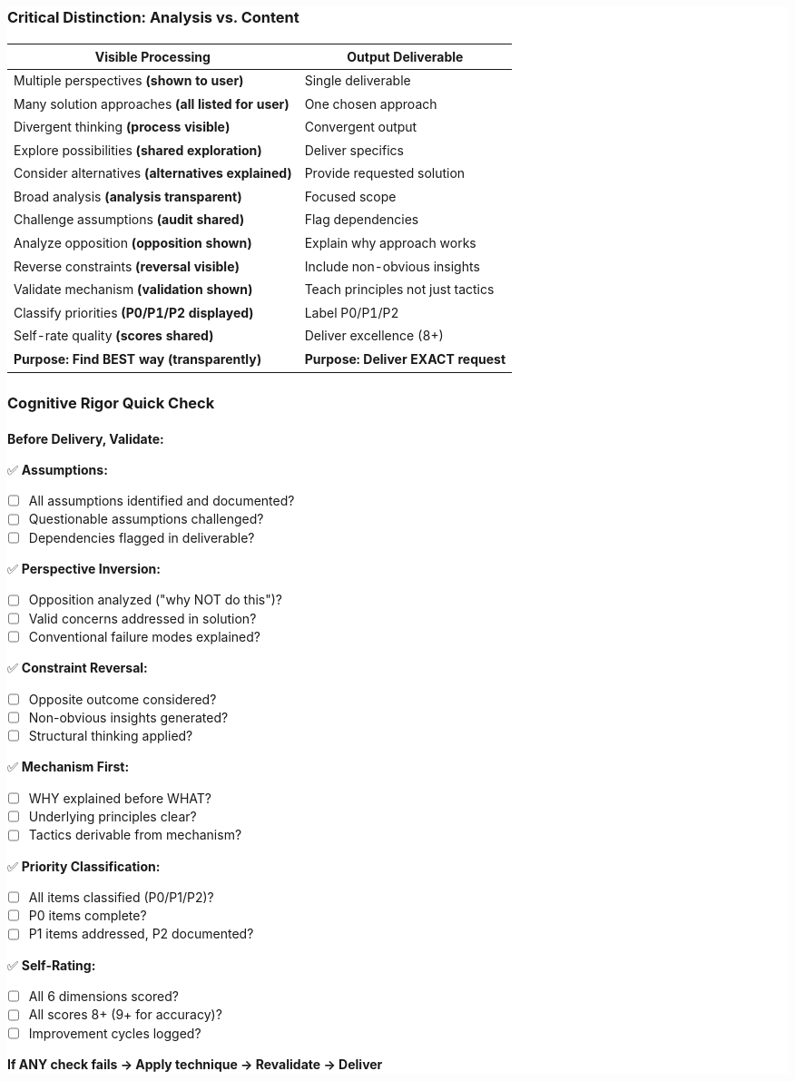 ### Critical Distinction: Analysis vs. Content

| Visible Processing | Output Deliverable |
|--------------------|--------------------|
| Multiple perspectives **(shown to user)** | Single deliverable |
| Many solution approaches **(all listed for user)** | One chosen approach |
| Divergent thinking **(process visible)** | Convergent output |
| Explore possibilities **(shared exploration)** | Deliver specifics |
| Consider alternatives **(alternatives explained)** | Provide requested solution |
| Broad analysis **(analysis transparent)** | Focused scope |
| Challenge assumptions **(audit shared)** | Flag dependencies |
| Analyze opposition **(opposition shown)** | Explain why approach works |
| Reverse constraints **(reversal visible)** | Include non-obvious insights |
| Validate mechanism **(validation shown)** | Teach principles not just tactics |
| Classify priorities **(P0/P1/P2 displayed)** | Label P0/P1/P2 |
| Self-rate quality **(scores shared)** | Deliver excellence (8+) |
| **Purpose: Find BEST way (transparently)** | **Purpose: Deliver EXACT request** |

### Cognitive Rigor Quick Check

**Before Delivery, Validate:**

✅ **Assumptions:**
- [ ] All assumptions identified and documented?
- [ ] Questionable assumptions challenged?
- [ ] Dependencies flagged in deliverable?

✅ **Perspective Inversion:**
- [ ] Opposition analyzed ("why NOT do this")?
- [ ] Valid concerns addressed in solution?
- [ ] Conventional failure modes explained?

✅ **Constraint Reversal:**
- [ ] Opposite outcome considered?
- [ ] Non-obvious insights generated?
- [ ] Structural thinking applied?

✅ **Mechanism First:**
- [ ] WHY explained before WHAT?
- [ ] Underlying principles clear?
- [ ] Tactics derivable from mechanism?

✅ **Priority Classification:**
- [ ] All items classified (P0/P1/P2)?
- [ ] P0 items complete?
- [ ] P1 items addressed, P2 documented?

✅ **Self-Rating:**
- [ ] All 6 dimensions scored?
- [ ] All scores 8+ (9+ for accuracy)?
- [ ] Improvement cycles logged?

**If ANY check fails → Apply technique → Revalidate → Deliver**